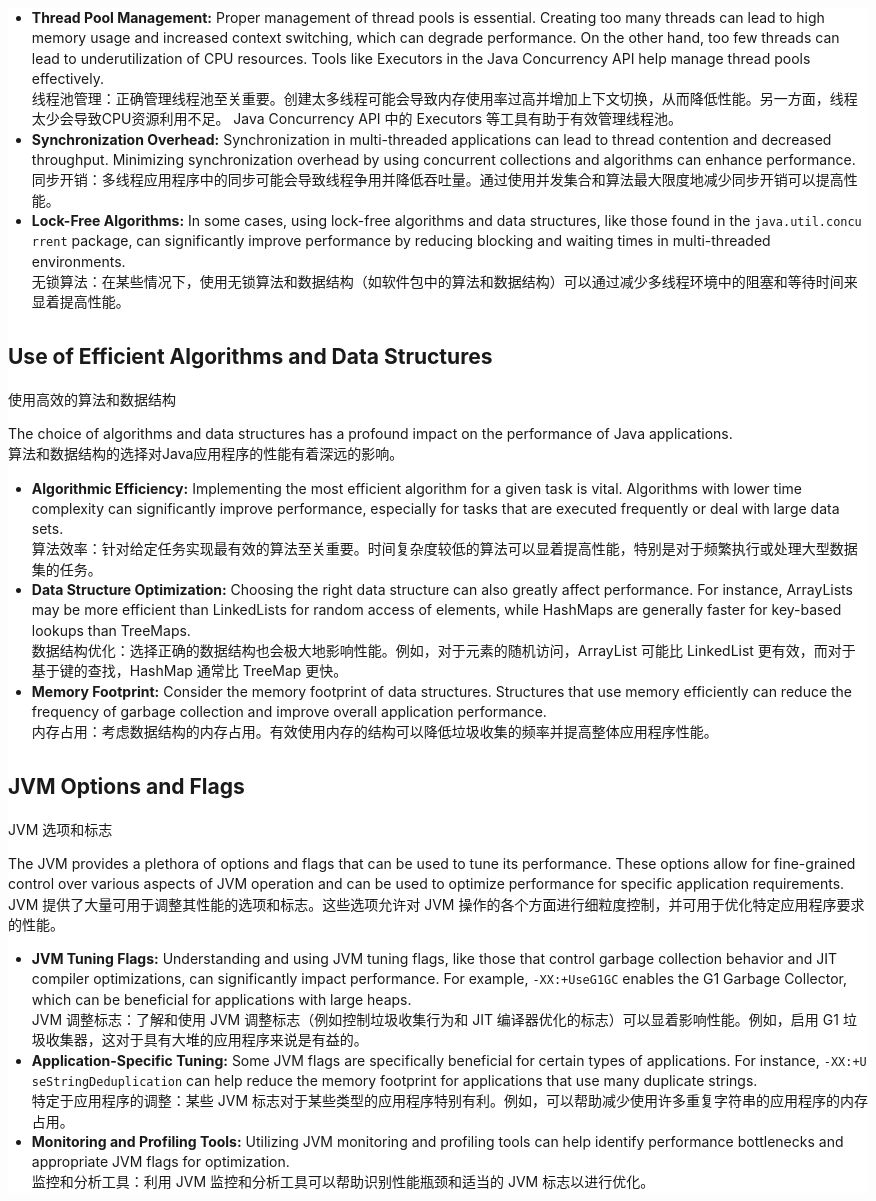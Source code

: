 -   **Thread Pool Management:** Proper management of thread pools is essential. Creating too many threads can lead to high memory usage and increased context switching, which can degrade performance. On the other hand, too few threads can lead to underutilization of CPU resources. Tools like Executors in the Java Concurrency API help manage thread pools effectively.  
    线程池管理：正确管理线程池至关重要。创建太多线程可能会导致内存使用率过高并增加上下文切换，从而降低性能。另一方面，线程太少会导致CPU资源利用不足。 Java Concurrency API 中的 Executors 等工具有助于有效管理线程池。
-   **Synchronization Overhead:** Synchronization in multi-threaded applications can lead to thread contention and decreased throughput. Minimizing synchronization overhead by using concurrent collections and algorithms can enhance performance.  
    同步开销：多线程应用程序中的同步可能会导致线程争用并降低吞吐量。通过使用并发集合和算法最大限度地减少同步开销可以提高性能。
-   **Lock-Free Algorithms:** In some cases, using lock-free algorithms and data structures, like those found in the `java.util.concurrent` package, can significantly improve performance by reducing blocking and waiting times in multi-threaded environments.  
    无锁算法：在某些情况下，使用无锁算法和数据结构（如软件包中的算法和数据结构）可以通过减少多线程环境中的阻塞和等待时间来显着提高性能。

## Use of Efficient Algorithms and Data Structures  
使用高效的算法和数据结构

The choice of algorithms and data structures has a profound impact on the performance of Java applications.  
算法和数据结构的选择对Java应用程序的性能有着深远的影响。

-   **Algorithmic Efficiency:** Implementing the most efficient algorithm for a given task is vital. Algorithms with lower time complexity can significantly improve performance, especially for tasks that are executed frequently or deal with large data sets.  
    算法效率：针对给定任务实现最有效的算法至关重要。时间复杂度较低的算法可以显着提高性能，特别是对于频繁执行或处理大型数据集的任务。
-   **Data Structure Optimization:** Choosing the right data structure can also greatly affect performance. For instance, ArrayLists may be more efficient than LinkedLists for random access of elements, while HashMaps are generally faster for key-based lookups than TreeMaps.  
    数据结构优化：选择正确的数据结构也会极大地影响性能。例如，对于元素的随机访问，ArrayList 可能比 LinkedList 更有效，而对于基于键的查找，HashMap 通常比 TreeMap 更快。
-   **Memory Footprint:** Consider the memory footprint of data structures. Structures that use memory efficiently can reduce the frequency of garbage collection and improve overall application performance.  
    内存占用：考虑数据结构的内存占用。有效使用内存的结构可以降低垃圾收集的频率并提高整体应用程序性能。

## JVM Options and Flags  
JVM 选项和标志

The JVM provides a plethora of options and flags that can be used to tune its performance. These options allow for fine-grained control over various aspects of JVM operation and can be used to optimize performance for specific application requirements.  
JVM 提供了大量可用于调整其性能的选项和标志。这些选项允许对 JVM 操作的各个方面进行细粒度控制，并可用于优化特定应用程序要求的性能。

-   **JVM Tuning Flags:** Understanding and using JVM tuning flags, like those that control garbage collection behavior and JIT compiler optimizations, can significantly impact performance. For example, `-XX:+UseG1GC` enables the G1 Garbage Collector, which can be beneficial for applications with large heaps.  
    JVM 调整标志：了解和使用 JVM 调整标志（例如控制垃圾收集行为和 JIT 编译器优化的标志）可以显着影响性能。例如，启用 G1 垃圾收集器，这对于具有大堆的应用程序来说是有益的。
-   **Application-Specific Tuning:** Some JVM flags are specifically beneficial for certain types of applications. For instance, `-XX:+UseStringDeduplication` can help reduce the memory footprint for applications that use many duplicate strings.  
    特定于应用程序的调整：某些 JVM 标志对于某些类型的应用程序特别有利。例如，可以帮助减少使用许多重复字符串的应用程序的内存占用。
-   **Monitoring and Profiling Tools:** Utilizing JVM monitoring and profiling tools can help identify performance bottlenecks and appropriate JVM flags for optimization.  
    监控和分析工具：利用 JVM 监控和分析工具可以帮助识别性能瓶颈和适当的 JVM 标志以进行优化。
